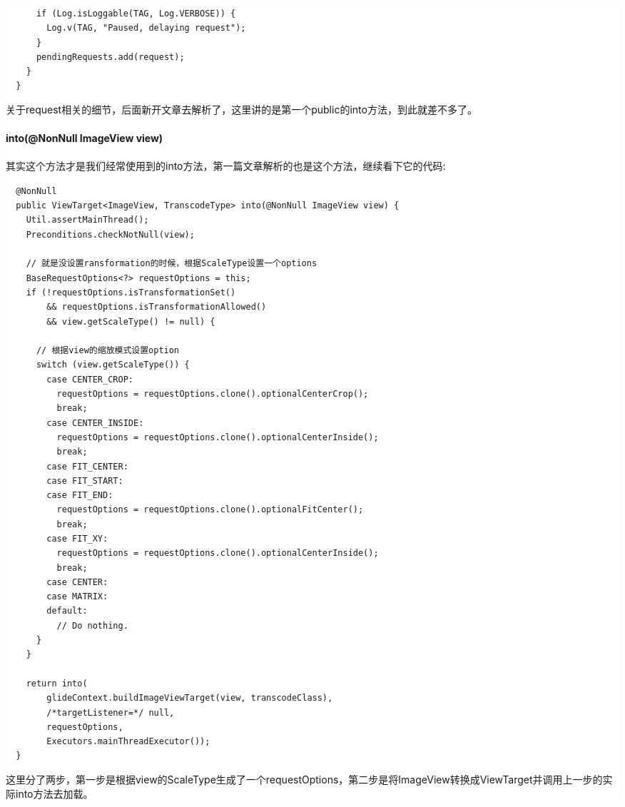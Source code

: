 ```
      if (Log.isLoggable(TAG, Log.VERBOSE)) {
        Log.v(TAG, "Paused, delaying request");
      }
      pendingRequests.add(request);
    }
  }
```
关于request相关的细节，后面新开文章去解析了，这里讲的是第一个public的into方法，到此就差不多了。

#### into(@NonNull ImageView view)
其实这个方法才是我们经常使用到的into方法，第一篇文章解析的也是这个方法，继续看下它的代码:
```
  @NonNull
  public ViewTarget<ImageView, TranscodeType> into(@NonNull ImageView view) {
    Util.assertMainThread();
    Preconditions.checkNotNull(view);

    // 就是没设置ransformation的时候，根据ScaleType设置一个options
    BaseRequestOptions<?> requestOptions = this;
    if (!requestOptions.isTransformationSet()
        && requestOptions.isTransformationAllowed()
        && view.getScaleType() != null) {
        
      // 根据view的缩放模式设置option
      switch (view.getScaleType()) {
        case CENTER_CROP:
          requestOptions = requestOptions.clone().optionalCenterCrop();
          break;
        case CENTER_INSIDE:
          requestOptions = requestOptions.clone().optionalCenterInside();
          break;
        case FIT_CENTER:
        case FIT_START:
        case FIT_END:
          requestOptions = requestOptions.clone().optionalFitCenter();
          break;
        case FIT_XY:
          requestOptions = requestOptions.clone().optionalCenterInside();
          break;
        case CENTER:
        case MATRIX:
        default:
          // Do nothing.
      }
    }

    return into(
        glideContext.buildImageViewTarget(view, transcodeClass),
        /*targetListener=*/ null,
        requestOptions,
        Executors.mainThreadExecutor());
  }
```
这里分了两步，第一步是根据view的ScaleType生成了一个requestOptions，第二步是将ImageView转换成ViewTarget并调用上一步的实际into方法去加载。
